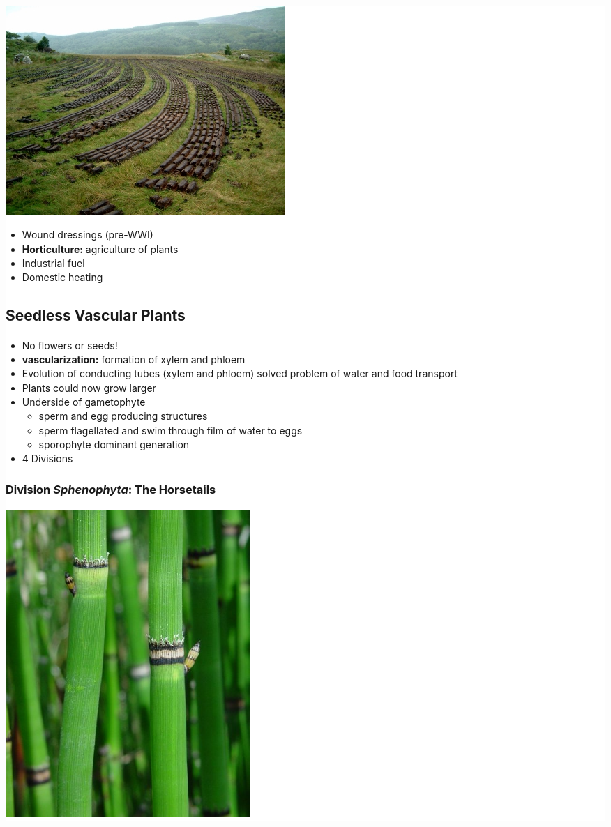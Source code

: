 ![Peat](img/c2.5/c2.5-peat.jpg)

- Wound dressings (pre-WWI)
- **Horticulture:** agriculture of plants
- Industrial fuel
- Domestic heating

## Seedless Vascular Plants

- No flowers or seeds!
- **vascularization:** formation of xylem and phloem
- Evolution of conducting tubes (xylem and phloem) solved problem of water and food transport
- Plants could now grow larger
- Underside of gametophyte
	- sperm and egg producing structures
	- sperm flagellated and swim through film of water to eggs
	- sporophyte dominant generation
- 4 Divisions

### Division *Sphenophyta*: The Horsetails

<img src="img/c2.5/c2.5-horsetails.jpg" alt="Horsetail plants" width="350">
